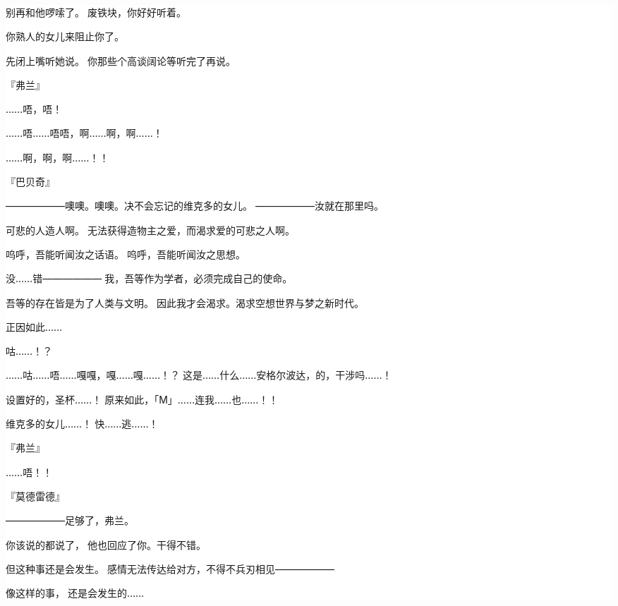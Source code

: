 别再和他啰嗦了。
废铁块，你好好听着。

你熟人的女儿来阻止你了。

先闭上嘴听她说。
你那些个高谈阔论等听完了再说。

『弗兰』

……唔，唔！

……唔……唔唔，啊……啊，啊……！

……啊，啊，啊……！！

『巴贝奇』

——————噢噢。噢噢。决不会忘记的维克多的女儿。
——————汝就在那里吗。

可悲的人造人啊。
无法获得造物主之爱，而渴求爱的可悲之人啊。

呜呼，吾能听闻汝之话语。
呜呼，吾能听闻汝之思想。

没……错——————
我，吾等作为学者，必须完成自己的使命。

吾等的存在皆是为了人类与文明。
因此我才会渴求。渴求空想世界与梦之新时代。

正因如此……

咕……！？

……咕……唔……嘎嘎，嘎……嘎……！？
这是……什么……安格尔波达，的，干涉吗……！

设置好的，圣杯……！
原来如此，「M」……连我……也……！！

维克多的女儿……！
快……逃……！

『弗兰』

……唔！！

『莫德雷德』

——————足够了，弗兰。

你该说的都说了，
他也回应了你。干得不错。

但这种事还是会发生。
感情无法传达给对方，不得不兵刃相见——————

像这样的事，
还是会发生的……
